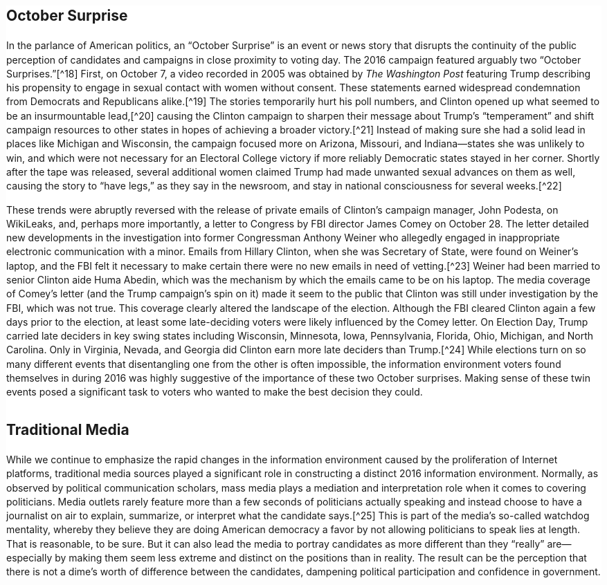 ## October Surprise

In the parlance of American politics, an “October Surprise” is an event or news story that disrupts the continuity of the public perception of candidates and campaigns in close proximity to voting day. The 2016 campaign featured arguably two “October Surprises.”[^18] First, on October 7, a video recorded in 2005 was obtained by _The Washington Post_ featuring Trump describing his propensity to engage in sexual contact with women without consent. These statements earned widespread condemnation from Democrats and Republicans alike.[^19] The stories temporarily hurt his poll numbers, and Clinton opened up what seemed to be an insurmountable lead,[^20] causing the Clinton campaign to sharpen their message about Trump’s “temperament” and shift campaign resources to other states in hopes of achieving a broader victory.[^21] Instead of making sure she had a solid lead in places like Michigan and Wisconsin, the campaign focused more on Arizona, Missouri, and Indiana—states she was unlikely to win, and which were not necessary for an Electoral College victory if more reliably Democratic states stayed in her corner. Shortly after the tape was released, several additional women claimed Trump had made unwanted sexual advances on them as well, causing the story to “have legs,” as they say in the newsroom, and stay in national consciousness for several weeks.[^22]

These trends were abruptly reversed with the release of private emails of Clinton’s campaign manager, John Podesta, on WikiLeaks, and, perhaps more importantly, a letter to Congress by FBI director James Comey on October 28. The letter detailed new developments in the investigation into former Congressman Anthony Weiner who allegedly engaged in inappropriate electronic communication with a minor. Emails from Hillary Clinton, when she was Secretary of State, were found on Weiner’s laptop, and the FBI felt it necessary to make certain there were no new emails in need of vetting.[^23] Weiner had been married to senior Clinton aide Huma Abedin, which was the mechanism by which the emails came to be on his laptop. The media coverage of Comey’s letter (and the Trump campaign’s spin on it) made it seem to the public that Clinton was still under investigation by the FBI, which was not true. This coverage clearly altered the landscape of the election. Although the FBI cleared Clinton again a few days prior to the election, at least some late-deciding voters were likely influenced by the Comey letter. On Election Day, Trump carried late deciders in key swing states including Wisconsin, Minnesota, Iowa, Pennsylvania, Florida, Ohio, Michigan, and North Carolina. Only in Virginia, Nevada, and Georgia did Clinton earn more late deciders than Trump.[^24] While elections turn on so many different events that disentangling one from the other is often impossible, the information environment voters found themselves in during 2016 was highly suggestive of the importance of these two October surprises. Making sense of these twin events posed a significant task to voters who wanted to make the best decision they could.

## Traditional Media

While we continue to emphasize the rapid changes in the information environment caused by the proliferation of Internet platforms, traditional media sources played a significant role in constructing a distinct 2016 information environment. Normally, as observed by political communication scholars, mass media plays a mediation and interpretation role when it comes to covering politicians. Media outlets rarely feature more than a few seconds of politicians actually speaking and instead choose to have a journalist on air to explain, summarize, or interpret what the candidate says.[^25] This is part of the media’s so-called watchdog mentality, whereby they believe they are doing American democracy a favor by not allowing politicians to speak lies at length. That is reasonable, to be sure. But it can also lead the media to portray candidates as more different than they “really” are—especially by making them seem less extreme and distinct on the positions than in reality. The result can be the perception that there is not a dime’s worth of difference between the candidates, dampening political participation and confidence in government.


[^1]: Seewww.nbcnewyork.com/news/local/Hillary-Clinton-New-York-Fireworks-Manhattan-Midtown-Canceled-400282591.html]].
[^2]: Harold F. Gosnell, 1927. “Getting Out the Vote,” _American Political Science Review_, 21(4): 902–903.
[^3]: David P. Redlawsk and Richard R. Lau, “Behavioral Decision Theory,” in David O. Sears, Leonie Huddy, and Robert Jervis (eds.), _The Oxford Handbook of Political Psychology_, 2nd edn (2013, Oxford: Oxford University Press).
[^4]: Richard Lazarus, 1991. “Cognition and Motivation in Emotion,” _American Psychologist_, 46(4): 352–367.
[^5]: Bernard R. Berelson, Paul F. Lazarsfeld, and William N. McPhee, _Voting: A Study of Opinion Formation in a Presidential Campaign_ (1954, Chicago, IL: University of Chicago Press) and Paul F. Lazarsfeld, Bernard Berelson, and Hazel Gaudet, _The People’s Choice: How the Voter Makes Up His Mind in a Presidential Campaign_ (1948, New York: Columbia University Press) are the key works from this team.
[^6]: Angus Campbell, Philip E. Converse, Warren E. Miller, and Donald E. Stokes, _The American Voter_ (1960, Chicago, IL: University of Chicago Press).
[^7]: Much of the research on voting following the publication of _The American Voter_ in 1960, through the 1980s, focused on whether and how voters paid attention to issues. Research careers were made debating if voters were as incompetent as Campbell and his coauthors suggested, or if the 1950s had been a particularly quiet political time, making issues less important than they had become in the 1960s and 1970s following Vietnam, racial unrest, and the Watergate scandal leading to President Richard Nixon’s resignation. Examples include N.H. Nie, S. Verba and J.R. Petrocik, _The Changing American Voter_ (1976, Cambridge, MA: Harvard University Press), and E. Smith, _The Unchanging American Voter_ (1989, Berkeley, CA: University of California Press).
[^8]: The political theorist Anthony Downs, writing at about the same time, formalized this idea. Anthony Downs, _An Economic Theory of Democracy_ (1957, New York: Harper).
[^9]: Richard R. Lau and David P. Redlawsk, 1997. “Voting Correctly,” _American Political Science Review_, 91(3): 585–598.
[^10]: See Lilliana Mason, _Uncivil Agreement: How Politics Became Our Identity_ (2018, Chicago, IL: University of Chicago Press).
[^11]: Charles S. Taber and Milton Lodge, _The Rationalizing Voter_ (2013, New York: Cambridge University Press).
[^12]: George E. Marcus, W. Russell Neuman, and Michael MacKuen, _Affective Intelligence and Political Judgement_ (2000, Chicago, IL: University of Chicago Press).
[^13]: In recent years, Michael Lewis-Beck and his coauthors revisited _The American Voter_ and found that a large percentage of its insights continue to hold up in the twenty-first century (Michael S. Lewis-Beck, William G. Jacoby, Helmut Norpoth, and Herbert F. Weisberg, _The American Voter Revisited_ (2008, Ann Arbor, MI: University of Michigan Press).   
[^1]: See _How Voters Decide_ for details of the experiments.
[^2]: The Dynamic Process Tracing System can be accessed at www.processtracing.org]]. A User ID is required in order to access the system and can be requested by researchers from the website at no cost. A demonstration experiment can be viewed at [https://bit.ly/2JyYAfF](https://bit.ly\) without the need for a User ID. The system requires that you have Flash running on your computer and that any pop-up blocker is turned off.
[^3]: For more description of the DPTE system, see David Anderson, David Redlawsk, and Richard Lau’s 2019 paper, “The Dynamic Process Tracing Environment (DPTE) as a Tool for Studying Political Communication,” _Political Communication_, 36(2): 303–314.
[^4]: Richard R. Lau and David P. Redlawsk, 1997. “Voting Correctly,” _American Political Science Review_, 91(3): 585–598.
[^5]: See www.nytimes.com/2016/03/16/upshot/measuring-donald-trumps-mammoth-advantage-in-free-media.html]].
[^6]: There have been many debates over the question of partisanship, and the extent to which it may change. Seen as an _identity_, partisanship is something more than a simple calculation of which party is “best” on a basket of issue preferences. The authors of _The American Voter_ called it a psychological attachment; if so, it would be quite difficult to change, but not impossible. In our example, Warren changed his partisan preference, and did so for reasons we will detail in Chapter 6]]. This does not mean he was not psychologically attached to being a Democrat, it just means that that attachment was eventually weakened and ultimately broken.
[^7]: For a recent summary of research in emotions and voting, see David P. Redlawsk and Douglas R. Pierce, “Emotions and Voting,” in Kai Arzheimer, Jocelyn Evans and Michael S. Lewis-Beck (eds.), _The Sage Handbook of Electoral Behaviour, Vol. 2_ (2017, London: Sage), 406–432.
[^8]: The foundational work political psychologists use for motivated reasoning was by Ziva Kunda, who published her paper in 1990, “The Case of Motivated Reasoning,” _Psychological Bulletin_, 108: 480–498; Political psychologists David Redlawsk (2002. “Hot Cognition or Cold Consideration: Testing the Effects of Motivated Reasoning on Political Decision-Making,” _Journal of Politics_, 64(4): 1021–1044), and Charles Taber and Milton Lodge (2006. “Motivated Skepticism in the Evaluation of Political Beliefs,” _American Journal of Political Science_, 50(3): 755–769) were some of the first to develop and test the theory in political science.
[^9]: Robert Luskin did foundational work on the definition of political sophistication in two classic papers: Robert C. Luskin, 1990. “Explaining Political Sophistication,” _Political Behavior_, 12(4): 331–361; and Robert C. Luskin, 1987. “Measuring Political Sophistication,” _American Journal of Political Science_, 31(4): 856–899. Many have shown that voters do not have a great deal of detailed information at their fingertips. See, for example, Michael X. Delli Carpini and Scott Keeter, _What Americans Know about Politics and Why It Matters_ (1997, New Haven, CT: Yale University Press). Such complaints about voters have assumed that more political knowledge/sophistication is always better. But more recently scholars have been considering the degree to which political sophistication inoculates citizens against the ill-effects of partisan biases, questioning, as Jennifer Jerit and Caitlin Davies put it, “whether a factually informed citizenry is desirable, let alone possible.” Jennifer Jerit and Caitlin Davies, “The Paradox of Political Knowledge,” in Howard Lavine and Charles S. Taber (eds.), _The Feeling, Thinking Citizen: Essays in Honor of Milton Lodge_ (2018, New York: Routledge), 65–80.
[^10]: See www.nytimes.com/2017/05/01/upshot/the-ways-that-the-2016-election-was-perfectly-normal.html]].
[^11]: Having said this, it is possible that learning one piece of information can have effects on how the next piece of information is perceived. You might learn that candidate A supports automatically making all undocumented residents citizens of the United States. Having learned that, and perhaps finding it extreme, learning that candidate B supports a pathway to citizenship may make candidate B’s position seem more reasonable than it would have been if you hadn’t first learned about candidate A’s extreme position. Still, for our purposes, we will assume that William R., the only one of our voters who tries to learn everything about everyone, can also objectively assess each piece of information without bias. This is not at all realistic, but neither is William’s apparent cognitive capacity, as we will see.
[^12]: Partisanship is generally useless as a decision rule during a party primary. Since every candidate running is in the same party, a voter like Warren cannot differentiate candidates in this way. He can, however, still search to ensure the candidates are good representatives of the party as he makes his decision.
[^13]: David P. Redlawsk, _Feeling Politics: Emotion in Voter Information Processing_ (2006, New York: Palgrave Macmillan).
[^14]: Richard R. Lau and David P. Redlawsk, 1997. “Voting Correctly,” _American Political Science Review_, 91(3): 585–598.   
[^1]: _How Voters Decide_ did not report on the results from these gender manipulations, but some years later Tessa Ditonto and her colleagues revisited the original data and found that voters did look for different types of information for women candidates compared to men, in particular seeking to verify competence for women more than for men. Tessa Ditonto, Allison Hamilton, and David P. Redlawsk, 2014. “Gender Stereotypes, Information Search, and Voting Behavior in Political Campaigns,” _Political Behavior_, 36: 335–358.
[^2]: David P. Redlawsk and Richard R. Lau, “I Like Him, But …: Vote Choice When Candidate Likeability and Closeness on Issues Clash,” in David P. Redlawsk (ed.), _Feeling Politics: Emotion in Political Information Processing_ (2006, New York: Palgrave Macmillan), 187–208.
[^3]: Those who want all of the details can read the original research paper on this idea: Richard R. Lau and David P. Redlawsk, 1997. “Voting Correctly,” _American Political Science Review_, 91(3): 585–598. Additional work on presidential elections includes Richard R. Lau, David J. Andersen, and David P. Redlawsk, 2008. “An Exploration of Correct Voting in Recent US Presidential Elections,” _American Journal of Political Science_, 52(2): 395–411; and in Chapter 10 of _How Voters Decide_. The concept of correct voting can be applied to many other contexts than American presidential elections. See papers such as Sean Richey, 2008. “The Social Basis of Voting Correctly,” _Political Communication_, 25(4): 366–376; Martin Rosema and Catherine E. de Vries, 2011. “Assessing the Quality of European Democracy: Are Voters Voting Correctly?” in Martin Rosema, Bas Denters, and Kees Aarts (eds.), 2011. _How Democracy Works. Political Representation and Policy Congruence in Modern Societies. Essays in Honour of Jacques Thomassen_ (2011, Amsterdam: Pallas Publications Amsterdam University Press), 201–224; and Alessandro Nai, 2013. “The Maze and the Mirror: Voting Correctly in Direct Democracy,” _Social Science Quarterly_, 96(2): 465–486.
[^4]: Andrew Prokop, “Hillary Clinton’s swing state firewall, explained,” _Vox.com_, November 2, 2016. Available at: www.vox.com/policy-and-politics/2016/11/4/13502350/hillary-clinton-polls-firewall]].
[^5]: Lydia Saad, “Trump and Clinton finish with historically poor _resources/books//A Citizen's Guide to the Political Psychol - David P. Redlawsk,” _Gallup.com_, November 8, 2016. Available at: [https://news.gallup.com/poll/197231/trump-clinton-finish-historically-poor-_resources/books//A Citizen's Guide to the Political Psychol - David P. Redlawsk.aspx](https://news.gallup.com\).